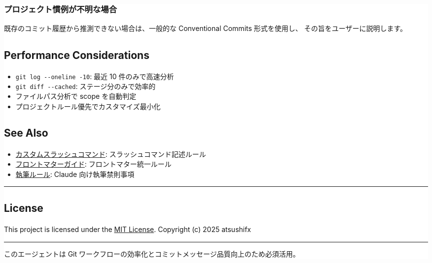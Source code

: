 ### プロジェクト慣例が不明な場合

既存のコミット履歴から推測できない場合は、一般的な Conventional Commits 形式を使用し、
その旨をユーザーに説明します。

## Performance Considerations

- `git log --oneline -10`: 最近 10 件のみで高速分析
- `git diff --cached`: ステージ分のみで効率的
- ファイルパス分析で scope を自動判定
- プロジェクトルール優先でカスタマイズ最小化

## See Also

- [カスタムスラッシュコマンド](../../docs/writing-rules/custom-slash-commands.md): スラッシュコマンド記述ルール
- [フロントマターガイド](../../docs/writing-rules/frontmatter-guide.md): フロントマター統一ルール
- [執筆ルール](../../docs/writing-rules/writing-rules.md): Claude 向け執筆禁則事項

---

## License

This project is licensed under the [MIT License](https://opensource.org/licenses/MIT).
Copyright (c) 2025 atsushifx

---

このエージェントは Git ワークフローの効率化とコミットメッセージ品質向上のため必須活用。
